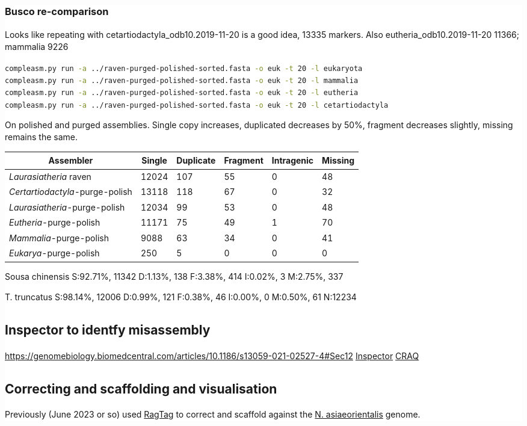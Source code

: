 ### Busco re-comparison

Looks like repeating with cetartiodactyla_odb10.2019-11-20 is a good idea, 13335 markers. Also eutheria_odb10.2019-11-20 11366; mammalia 9226

```bash
compleasm.py run -a ../raven-purged-polished-sorted.fasta -o euk -t 20 -l eukaryota
compleasm.py run -a ../raven-purged-polished-sorted.fasta -o euk -t 20 -l mammalia
compleasm.py run -a ../raven-purged-polished-sorted.fasta -o euk -t 20 -l eutheria
compleasm.py run -a ../raven-purged-polished-sorted.fasta -o euk -t 20 -l cetartiodactyla
```

On polished and purged assemblies. Single copy increases, duplicated decreases by 50%, fragment decreases slightly, missing remains the same.

| Assembler            | Single | Duplicate | Fragment | Intragenic | Missing |
| -------------------- | ------ | --------- | -------- | ---------- | ------- |
| _Laurasiatheria_ raven   | 12024  | 107       | 55       | 0          | 48      |
| _Certartiodactyla_-purge-polish     | 13118  | 118       | 67       | 0          | 32      |
| _Laurasiatheria_-purge-polish   | 12034  | 99       | 53       | 0          | 48      |
| _Eutheria_-purge-polish     | 11171  | 75       | 49       | 1          | 70      |
| _Mammalia_-purge-polish     | 9088  | 63       | 34       | 0          | 41      |
| _Eukarya_-purge-polish     | 250  | 5       | 0       | 0          | 0      |

Sousa chinensis
S:92.71%, 11342
D:1.13%, 138
F:3.38%, 414
I:0.02%, 3
M:2.75%, 337

T. truncatus
S:98.14%, 12006
D:0.99%, 121
F:0.38%, 46
I:0.00%, 0
M:0.50%, 61
N:12234

## Inspector to identfy misassembly

https://genomebiology.biomedcentral.com/articles/10.1186/s13059-021-02527-4#Sec12
[Inspector](https://github.com/ChongLab/Inspector)
[CRAQ](https://github.com/JiaoLaboratory/CRAQ)

## Correcting and scaffolding and visualisation

Previously (June 2023 or so) used [RagTag](https://github.com/malonge/RagTag/wiki/scaffold) to correct and scaffold against the [N. asiaeorientalis](https://www.ebi.ac.uk/ena/browser/view/GCA_026225855?show=assembly-stats) genome.
